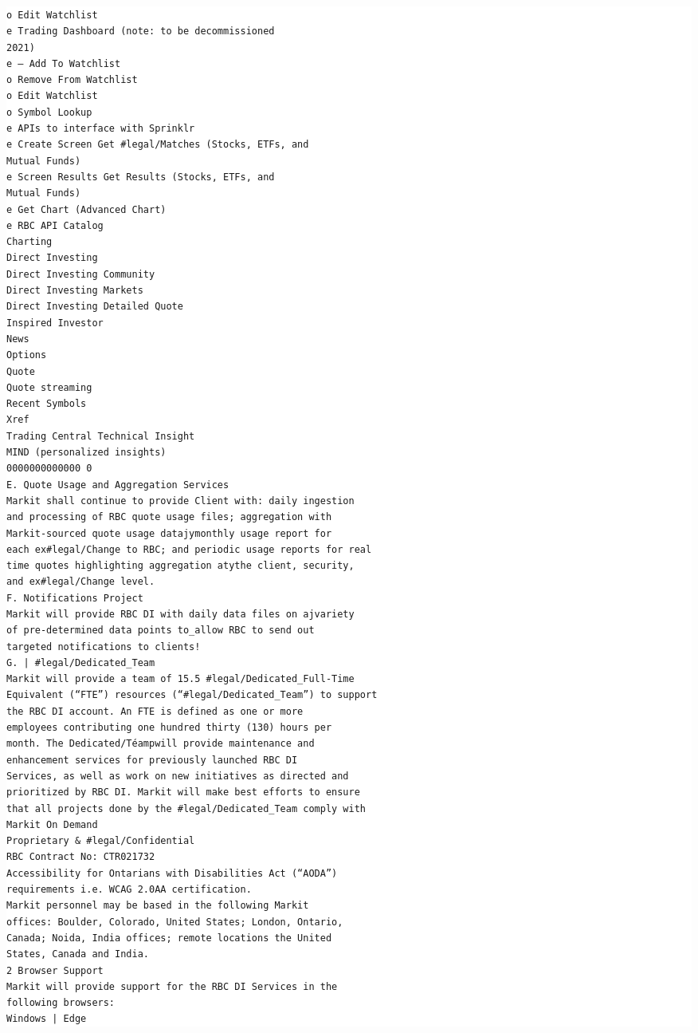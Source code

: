 ````col
o Edit Watchlist
e Trading Dashboard (note: to be decommissioned
2021)
e — Add To Watchlist
o Remove From Watchlist
o Edit Watchlist
o Symbol Lookup
e APIs to interface with Sprinklr
e Create Screen Get #legal/Matches (Stocks, ETFs, and
Mutual Funds)
e Screen Results Get Results (Stocks, ETFs, and
Mutual Funds)
e Get Chart (Advanced Chart)
e RBC API Catalog
Charting
Direct Investing
Direct Investing Community
Direct Investing Markets
Direct Investing Detailed Quote
Inspired Investor
News
Options
Quote
Quote streaming
Recent Symbols
Xref
Trading Central Technical Insight
MIND (personalized insights)  
0000000000000 0  
E. Quote Usage and Aggregation Services  
Markit shall continue to provide Client with: daily ingestion
and processing of RBC quote usage files; aggregation with
Markit-sourced quote usage datajymonthly usage report for
each ex#legal/Change to RBC; and periodic usage reports for real
time quotes highlighting aggregation atythe client, security,
and ex#legal/Change level.  
F. Notifications Project  
Markit will provide RBC DI with daily data files on ajvariety
of pre-determined data points to_allow RBC to send out
targeted notifications to clients!  
G. | #legal/Dedicated_Team  
Markit will provide a team of 15.5 #legal/Dedicated_Full-Time
Equivalent (“FTE”) resources (“#legal/Dedicated_Team”) to support
the RBC DI account. An FTE is defined as one or more
employees contributing one hundred thirty (130) hours per
month. The Dedicated/Téampwill provide maintenance and
enhancement services for previously launched RBC DI
Services, as well as work on new initiatives as directed and
prioritized by RBC DI. Markit will make best efforts to ensure
that all projects done by the #legal/Dedicated_Team comply with  
Markit On Demand  
Proprietary & #legal/Confidential  
RBC Contract No: CTR021732  
Accessibility for Ontarians with Disabilities Act (“AODA”)
requirements i.e. WCAG 2.0AA certification.  
Markit personnel may be based in the following Markit
offices: Boulder, Colorado, United States; London, Ontario,
Canada; Noida, India offices; remote locations the United
States, Canada and India.  
2 Browser Support  
Markit will provide support for the RBC DI Services in the
following browsers:  
Windows | Edge
````